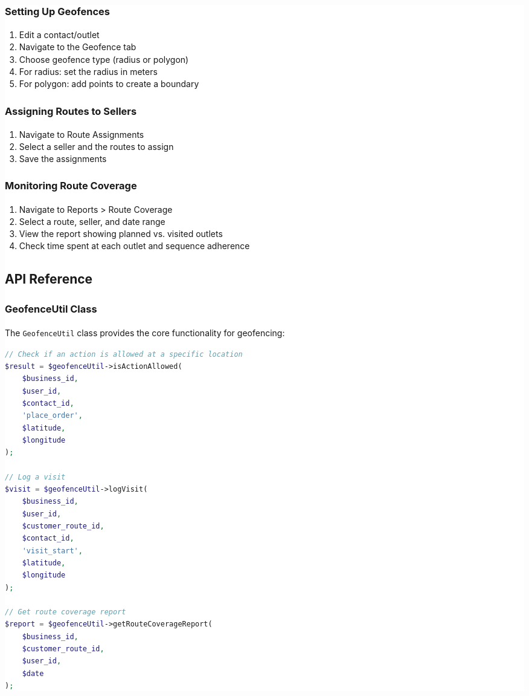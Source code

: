 ### Setting Up Geofences

1. Edit a contact/outlet
2. Navigate to the Geofence tab
3. Choose geofence type (radius or polygon)
4. For radius: set the radius in meters
5. For polygon: add points to create a boundary

### Assigning Routes to Sellers

1. Navigate to Route Assignments
2. Select a seller and the routes to assign
3. Save the assignments

### Monitoring Route Coverage

1. Navigate to Reports > Route Coverage
2. Select a route, seller, and date range
3. View the report showing planned vs. visited outlets
4. Check time spent at each outlet and sequence adherence

## API Reference

### GeofenceUtil Class

The `GeofenceUtil` class provides the core functionality for geofencing:

```php
// Check if an action is allowed at a specific location
$result = $geofenceUtil->isActionAllowed(
    $business_id, 
    $user_id, 
    $contact_id, 
    'place_order', 
    $latitude, 
    $longitude
);

// Log a visit
$visit = $geofenceUtil->logVisit(
    $business_id,
    $user_id,
    $customer_route_id,
    $contact_id,
    'visit_start',
    $latitude,
    $longitude
);

// Get route coverage report
$report = $geofenceUtil->getRouteCoverageReport(
    $business_id,
    $customer_route_id,
    $user_id,
    $date
);
```
